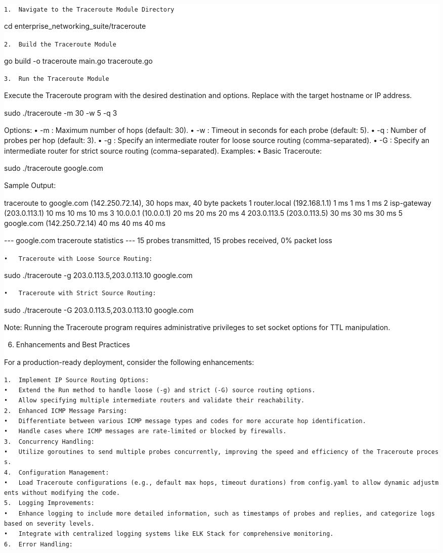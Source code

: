 	1.	Navigate to the Traceroute Module Directory

cd enterprise_networking_suite/traceroute


	2.	Build the Traceroute Module

go build -o traceroute main.go traceroute.go


	3.	Run the Traceroute Module
Execute the Traceroute program with the desired destination and options. Replace <destination> with the target hostname or IP address.

sudo ./traceroute -m 30 -w 5 -q 3 <destination>

Options:
	•	-m <maxHops>: Maximum number of hops (default: 30).
	•	-w <timeout>: Timeout in seconds for each probe (default: 5).
	•	-q <queries>: Number of probes per hop (default: 3).
	•	-g <router>: Specify an intermediate router for loose source routing (comma-separated).
	•	-G <router>: Specify an intermediate router for strict source routing (comma-separated).
Examples:
	•	Basic Traceroute:

sudo ./traceroute google.com

Sample Output:

traceroute to google.com (142.250.72.14), 30 hops max, 40 byte packets
1 router.local (192.168.1.1) 1 ms 1 ms 1 ms
2 isp-gateway (203.0.113.1) 10 ms 10 ms 10 ms
3 10.0.0.1 (10.0.0.1) 20 ms 20 ms 20 ms
4 203.0.113.5 (203.0.113.5) 30 ms 30 ms 30 ms
5 google.com (142.250.72.14) 40 ms 40 ms 40 ms

--- google.com traceroute statistics ---
15 probes transmitted, 15 probes received, 0% packet loss


	•	Traceroute with Loose Source Routing:

sudo ./traceroute -g 203.0.113.5,203.0.113.10 google.com


	•	Traceroute with Strict Source Routing:

sudo ./traceroute -G 203.0.113.5,203.0.113.10 google.com


Note: Running the Traceroute program requires administrative privileges to set socket options for TTL manipulation.

6. Enhancements and Best Practices

For a production-ready deployment, consider the following enhancements:

	1.	Implement IP Source Routing Options:
	•	Extend the Run method to handle loose (-g) and strict (-G) source routing options.
	•	Allow specifying multiple intermediate routers and validate their reachability.
	2.	Enhanced ICMP Message Parsing:
	•	Differentiate between various ICMP message types and codes for more accurate hop identification.
	•	Handle cases where ICMP messages are rate-limited or blocked by firewalls.
	3.	Concurrency Handling:
	•	Utilize goroutines to send multiple probes concurrently, improving the speed and efficiency of the Traceroute process.
	4.	Configuration Management:
	•	Load Traceroute configurations (e.g., default max hops, timeout durations) from config.yaml to allow dynamic adjustments without modifying the code.
	5.	Logging Improvements:
	•	Enhance logging to include more detailed information, such as timestamps of probes and replies, and categorize logs based on severity levels.
	•	Integrate with centralized logging systems like ELK Stack for comprehensive monitoring.
	6.	Error Handling: